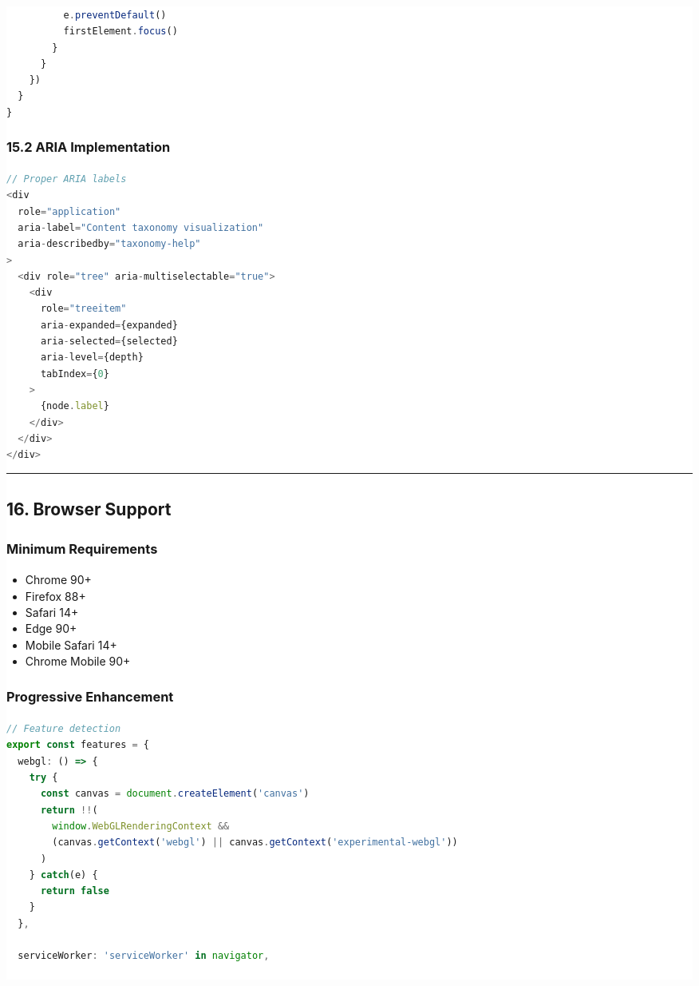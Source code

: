 ```typescript
          e.preventDefault()
          firstElement.focus()
        }
      }
    })
  }
}
```

### 15.2 ARIA Implementation

```typescript
// Proper ARIA labels
<div 
  role="application"
  aria-label="Content taxonomy visualization"
  aria-describedby="taxonomy-help"
>
  <div role="tree" aria-multiselectable="true">
    <div 
      role="treeitem"
      aria-expanded={expanded}
      aria-selected={selected}
      aria-level={depth}
      tabIndex={0}
    >
      {node.label}
    </div>
  </div>
</div>
```

---

## 16. Browser Support

### Minimum Requirements
- Chrome 90+
- Firefox 88+
- Safari 14+
- Edge 90+
- Mobile Safari 14+
- Chrome Mobile 90+

### Progressive Enhancement

```typescript
// Feature detection
export const features = {
  webgl: () => {
    try {
      const canvas = document.createElement('canvas')
      return !!(
        window.WebGLRenderingContext && 
        (canvas.getContext('webgl') || canvas.getContext('experimental-webgl'))
      )
    } catch(e) {
      return false
    }
  },
  
  serviceWorker: 'serviceWorker' in navigator,
  
```